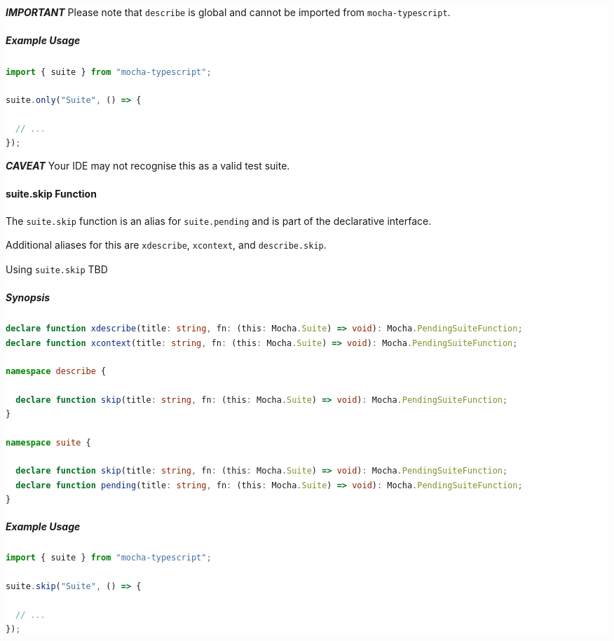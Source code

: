 ***IMPORTANT*** Please note that `describe` is global and cannot be imported from `mocha-typescript`.

##### Example Usage

```TypeScript
import { suite } from "mocha-typescript";

suite.only("Suite", () => {
  
  // ...
});
```

***CAVEAT*** Your IDE may not recognise this as a valid test suite.

#### suite.skip Function

The `suite.skip` function is an alias for `suite.pending` and is part of the declarative interface.

Additional aliases for this are `xdescribe`, `xcontext`, and `describe.skip`.

Using `suite.skip` TBD

##### Synopsis

```TypeScript
declare function xdescribe(title: string, fn: (this: Mocha.Suite) => void): Mocha.PendingSuiteFunction;
declare function xcontext(title: string, fn: (this: Mocha.Suite) => void): Mocha.PendingSuiteFunction;

namespace describe {

  declare function skip(title: string, fn: (this: Mocha.Suite) => void): Mocha.PendingSuiteFunction;
}

namespace suite {
  
  declare function skip(title: string, fn: (this: Mocha.Suite) => void): Mocha.PendingSuiteFunction;
  declare function pending(title: string, fn: (this: Mocha.Suite) => void): Mocha.PendingSuiteFunction;
}
```

##### Example Usage

```TypeScript
import { suite } from "mocha-typescript";

suite.skip("Suite", () => {
  
  // ...
});
```
